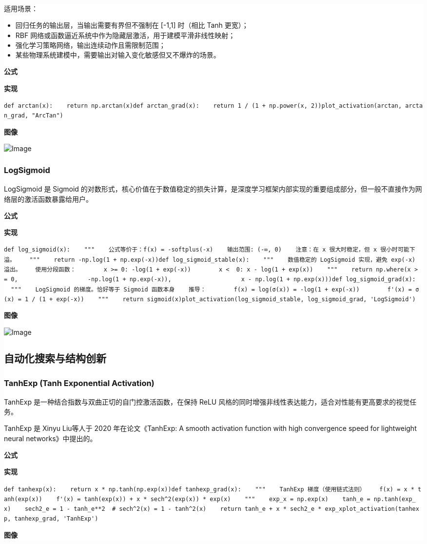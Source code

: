 适用场景：

*   回归任务的输出层，当输出需要有界但不强制在 \[-1,1\] 时（相比 Tanh 更宽）；
*   RBF 网络或函数逼近系统中作为隐藏层激活，用于建模平滑非线性映射；
*   强化学习策略网络，输出连续动作且需限制范围；
*   某些物理系统建模中，需要输出对输入变化敏感但又不爆炸的场景。

**公式**

**实现**

    def arctan(x):    return np.arctan(x)def arctan_grad(x):    return 1 / (1 + np.power(x, 2))plot_activation(arctan, arctan_grad, "ArcTan")

**图像**

![Image](https://img2024.cnblogs.com/blog/609124/202509/609124-20250928123545071-988419985.png)

### LogSigmoid

LogSigmoid 是 Sigmoid 的对数形式，核心价值在于数值稳定的损失计算，是深度学习框架内部实现的重要组成部分，但一般不直接作为网络层的激活函数暴露给用户。

**公式**

**实现**

    def log_sigmoid(x):    """    公式等价于：f(x) = -softplus(-x)    输出范围: (-∞, 0)    注意：在 x 很大时稳定，但 x 很小时可能下溢。    """    return -np.log(1 + np.exp(-x))def log_sigmoid_stable(x):    """    数值稳定的 LogSigmoid 实现，避免 exp(-x) 溢出。    使用分段函数：        x >= 0: -log(1 + exp(-x))        x <  0: x - log(1 + exp(x))    """    return np.where(x >= 0,                    -np.log(1 + np.exp(-x)),                    x - np.log(1 + np.exp(x)))def log_sigmoid_grad(x):    """    LogSigmoid 的梯度。恰好等于 Sigmoid 函数本身    推导：        f(x) = log(σ(x)) = -log(1 + exp(-x))        f'(x) = σ(x) = 1 / (1 + exp(-x))    """    return sigmoid(x)plot_activation(log_sigmoid_stable, log_sigmoid_grad, 'LogSigmoid')

**图像**

![Image](https://img2024.cnblogs.com/blog/609124/202509/609124-20250928123545071-988419985.png)

自动化搜索与结构创新
----------

### TanhExp (Tanh Exponential Activation)

TanhExp 是一种结合指数与双曲正切的自门控激活函数，在保持 ReLU 风格的同时增强非线性表达能力，适合对性能有更高要求的视觉任务。

TanhExp 是 Xinyu Liu等人于 2020 年在论文《TanhExp: A smooth activation function with high convergence speed for lightweight neural networks》中提出的。

**公式**

**实现**

    def tanhexp(x):    return x * np.tanh(np.exp(x))def tanhexp_grad(x):    """    TanhExp 梯度（使用链式法则）    f(x) = x * tanh(exp(x))    f'(x) = tanh(exp(x)) + x * sech^2(exp(x)) * exp(x)    """    exp_x = np.exp(x)    tanh_e = np.tanh(exp_x)    sech2_e = 1 - tanh_e**2  # sech^2(x) = 1 - tanh^2(x)    return tanh_e + x * sech2_e * exp_xplot_activation(tanhexp, tanhexp_grad, 'TanhExp')

**图像**
